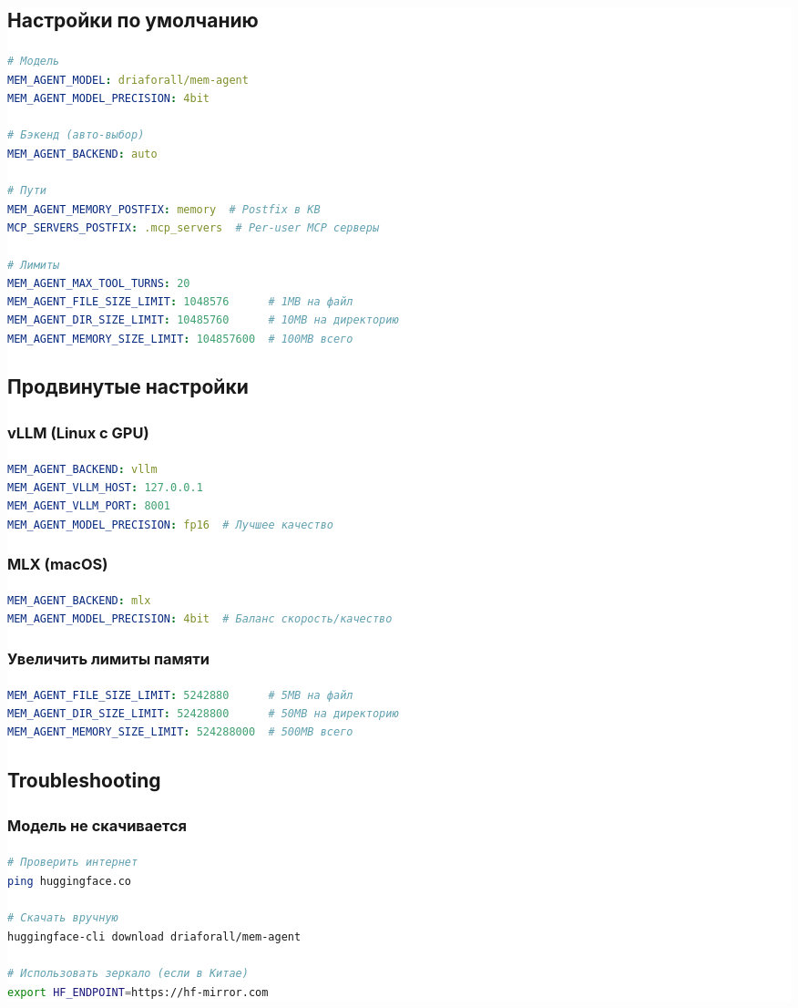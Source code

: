## Настройки по умолчанию

```yaml
# Модель
MEM_AGENT_MODEL: driaforall/mem-agent
MEM_AGENT_MODEL_PRECISION: 4bit

# Бэкенд (авто-выбор)
MEM_AGENT_BACKEND: auto

# Пути
MEM_AGENT_MEMORY_POSTFIX: memory  # Postfix в KB
MCP_SERVERS_POSTFIX: .mcp_servers  # Per-user MCP серверы

# Лимиты
MEM_AGENT_MAX_TOOL_TURNS: 20
MEM_AGENT_FILE_SIZE_LIMIT: 1048576      # 1MB на файл
MEM_AGENT_DIR_SIZE_LIMIT: 10485760      # 10MB на директорию
MEM_AGENT_MEMORY_SIZE_LIMIT: 104857600  # 100MB всего
```

## Продвинутые настройки

### vLLM (Linux с GPU)

```yaml
MEM_AGENT_BACKEND: vllm
MEM_AGENT_VLLM_HOST: 127.0.0.1
MEM_AGENT_VLLM_PORT: 8001
MEM_AGENT_MODEL_PRECISION: fp16  # Лучшее качество
```

### MLX (macOS)

```yaml
MEM_AGENT_BACKEND: mlx
MEM_AGENT_MODEL_PRECISION: 4bit  # Баланс скорость/качество
```

### Увеличить лимиты памяти

```yaml
MEM_AGENT_FILE_SIZE_LIMIT: 5242880      # 5MB на файл
MEM_AGENT_DIR_SIZE_LIMIT: 52428800      # 50MB на директорию
MEM_AGENT_MEMORY_SIZE_LIMIT: 524288000  # 500MB всего
```

## Troubleshooting

### Модель не скачивается

```bash
# Проверить интернет
ping huggingface.co

# Скачать вручную
huggingface-cli download driaforall/mem-agent

# Использовать зеркало (если в Китае)
export HF_ENDPOINT=https://hf-mirror.com
```
